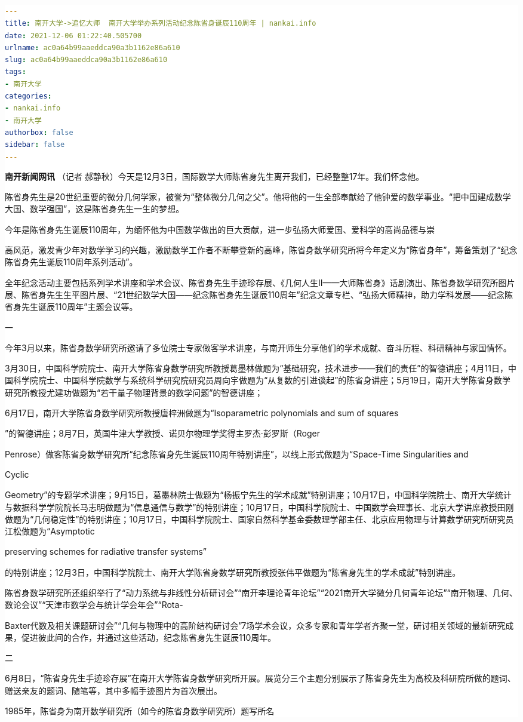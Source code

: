 ```yaml
---
title: 南开大学->追忆大师  南开大学举办系列活动纪念陈省身诞辰110周年 | nankai.info
date: 2021-12-06 01:22:40.505700
urlname: ac0a64b99aaeddca90a3b1162e86a610
slug: ac0a64b99aaeddca90a3b1162e86a610
tags: 
- 南开大学
categories:
- nankai.info
- 南开大学
authorbox: false
sidebar: false
---
```

**南开新闻网讯** （记者 郝静秋）今天是12月3日，国际数学大师陈省身先生离开我们，已经整整17年。我们怀念他。

陈省身先生是20世纪重要的微分几何学家，被誉为“整体微分几何之父”。他将他的一生全部奉献给了他钟爱的数学事业。“把中国建成数学大国、数学强国”，这是陈省身先生一生的梦想。

今年是陈省身先生诞辰110周年，为缅怀他为中国数学做出的巨大贡献，进一步弘扬大师爱国、爱科学的高尚品德与崇

高风范，激发青少年对数学学习的兴趣，激励数学工作者不断攀登新的高峰，陈省身数学研究所将今年定义为“陈省身年”，筹备策划了“纪念陈省身先生诞辰110周年系列活动”。

全年纪念活动主要包括系列学术讲座和学术会议、陈省身先生手迹珍存展、《几何人生II——大师陈省身》话剧演出、陈省身数学研究所图片展、陈省身先生生平图片展、“21世纪数学大国——纪念陈省身先生诞辰110周年”纪念文章专栏、“弘扬大师精神，助力学科发展——纪念陈省身先生诞辰110周年”主题会议等。

一

今年3月以来，陈省身数学研究所邀请了多位院士专家做客学术讲座，与南开师生分享他们的学术成就、奋斗历程、科研精神与家国情怀。

3月30日，中国科学院院士、南开大学陈省身数学研究所教授葛墨林做题为“基础研究，技术进步——我们的责任”的智德讲座；4月11日，中国科学院院士、中国科学院数学与系统科学研究院研究员周向宇做题为“从复数的引进谈起”的陈省身讲座；5月19日，南开大学陈省身数学研究所教授尤建功做题为“若干量子物理背景的数学问题”的智德讲座；

6月17日，南开大学陈省身数学研究所教授唐梓洲做题为“Isoparametric polynomials and sum of squares

”的智德讲座；8月7日，英国牛津大学教授、诺贝尔物理学奖得主罗杰·彭罗斯（Roger

Penrose）做客陈省身数学研究所“纪念陈省身先生诞辰110周年特别讲座”，以线上形式做题为“Space-Time Singularities and

Cyclic

Geometry”的专题学术讲座；9月15日，葛墨林院士做题为“杨振宁先生的学术成就”特别讲座；10月17日，中国科学院院士、南开大学统计与数据科学学院院长马志明做题为“信息通信与数学”的特别讲座；10月17日，中国科学院院士、中国数学会理事长、北京大学讲席教授田刚做题为“几何稳定性”的特别讲座；10月17日，中国科学院院士、国家自然科学基金委数理学部主任、北京应用物理与计算数学研究所研究员江松做题为“Asymptotic

preserving schemes for radiative transfer systems”

的特别讲座；12月3日，中国科学院院士、南开大学陈省身数学研究所教授张伟平做题为“陈省身先生的学术成就”特别讲座。

陈省身数学研究所还组织举行了“动力系统与非线性分析研讨会”“南开李理论青年论坛”“2021南开大学微分几何青年论坛”“南开物理、几何、数论会议”“天津市数学会与统计学会年会”“Rota-

Baxter代数及相关课题研讨会”“几何与物理中的高阶结构研讨会”7场学术会议，众多专家和青年学者齐聚一堂，研讨相关领域的最新研究成果，促进彼此间的合作，并通过这些活动，纪念陈省身先生诞辰110周年。

二

6月8日，“陈省身先生手迹珍存展”在南开大学陈省身数学研究所开展。展览分三个主题分别展示了陈省身先生为高校及科研院所做的题词、赠送亲友的题词、随笔等，其中多幅手迹图片为首次展出。

1985年，陈省身为南开数学研究所（如今的陈省身数学研究所）题写所名
